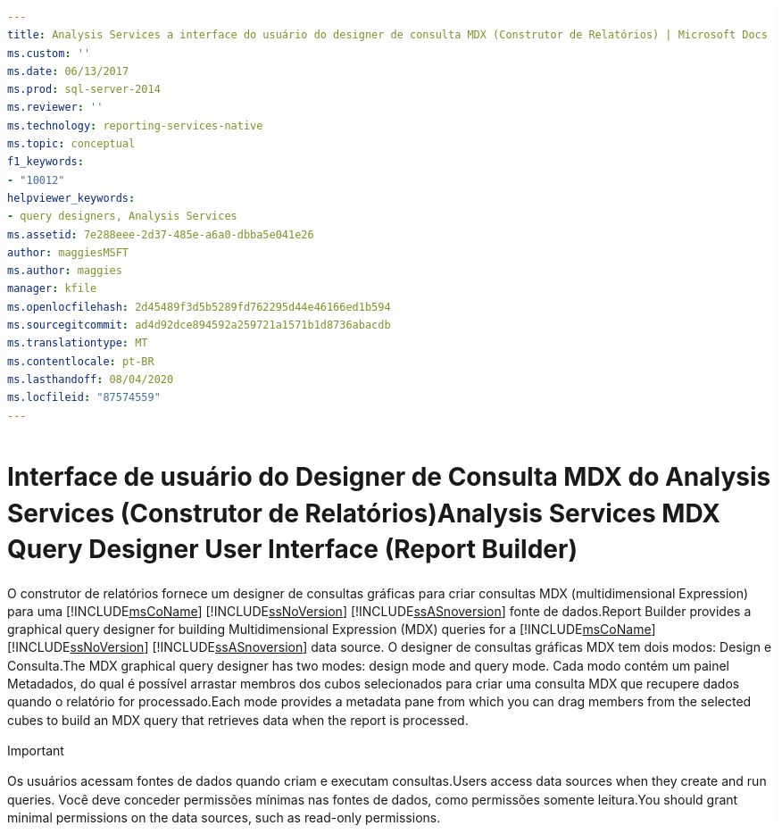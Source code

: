 ```yaml
---
title: Analysis Services a interface do usuário do designer de consulta MDX (Construtor de Relatórios) | Microsoft Docs
ms.custom: ''
ms.date: 06/13/2017
ms.prod: sql-server-2014
ms.reviewer: ''
ms.technology: reporting-services-native
ms.topic: conceptual
f1_keywords:
- "10012"
helpviewer_keywords:
- query designers, Analysis Services
ms.assetid: 7e288eee-2d37-485e-a6a0-dbba5e041e26
author: maggiesMSFT
ms.author: maggies
manager: kfile
ms.openlocfilehash: 2d45489f3d5b5289fd762295d44e46166ed1b594
ms.sourcegitcommit: ad4d92dce894592a259721a1571b1d8736abacdb
ms.translationtype: MT
ms.contentlocale: pt-BR
ms.lasthandoff: 08/04/2020
ms.locfileid: "87574559"
---
```

# <a name="analysis-services-mdx-query-designer-user-interface-report-builder"></a><span data-ttu-id="9234c-102">Interface de usuário do Designer de Consulta MDX do Analysis Services (Construtor de Relatórios)</span><span class="sxs-lookup"><span data-stu-id="9234c-102">Analysis Services MDX Query Designer User Interface (Report Builder)</span></span>
  <span data-ttu-id="9234c-103">O construtor de relatórios fornece um designer de consultas gráficas para criar consultas MDX (multidimensional Expression) para uma [!INCLUDE[msCoName](../includes/msconame-md.md)] [!INCLUDE[ssNoVersion](../includes/ssnoversion-md.md)] [!INCLUDE[ssASnoversion](../includes/ssasnoversion-md.md)] fonte de dados.</span><span class="sxs-lookup"><span data-stu-id="9234c-103">Report Builder provides a graphical query designer for building Multidimensional Expression (MDX) queries for a [!INCLUDE[msCoName](../includes/msconame-md.md)] [!INCLUDE[ssNoVersion](../includes/ssnoversion-md.md)] [!INCLUDE[ssASnoversion](../includes/ssasnoversion-md.md)] data source.</span></span> <span data-ttu-id="9234c-104">O designer de consultas gráficas MDX tem dois modos: Design e Consulta.</span><span class="sxs-lookup"><span data-stu-id="9234c-104">The MDX graphical query designer has two modes: design mode and query mode.</span></span> <span data-ttu-id="9234c-105">Cada modo contém um painel Metadados, do qual é possível arrastar membros dos cubos selecionados para criar uma consulta MDX que recupere dados quando o relatório for processado.</span><span class="sxs-lookup"><span data-stu-id="9234c-105">Each mode provides a metadata pane from which you can drag members from the selected cubes to build an MDX query that retrieves data when the report is processed.</span></span>  
  
> [!IMPORTANT]  
>  <span data-ttu-id="9234c-106">Os usuários acessam fontes de dados quando criam e executam consultas.</span><span class="sxs-lookup"><span data-stu-id="9234c-106">Users access data sources when they create and run queries.</span></span> <span data-ttu-id="9234c-107">Você deve conceder permissões mínimas nas fontes de dados, como permissões somente leitura.</span><span class="sxs-lookup"><span data-stu-id="9234c-107">You should grant minimal permissions on the data sources, such as read-only permissions.</span></span>  
  